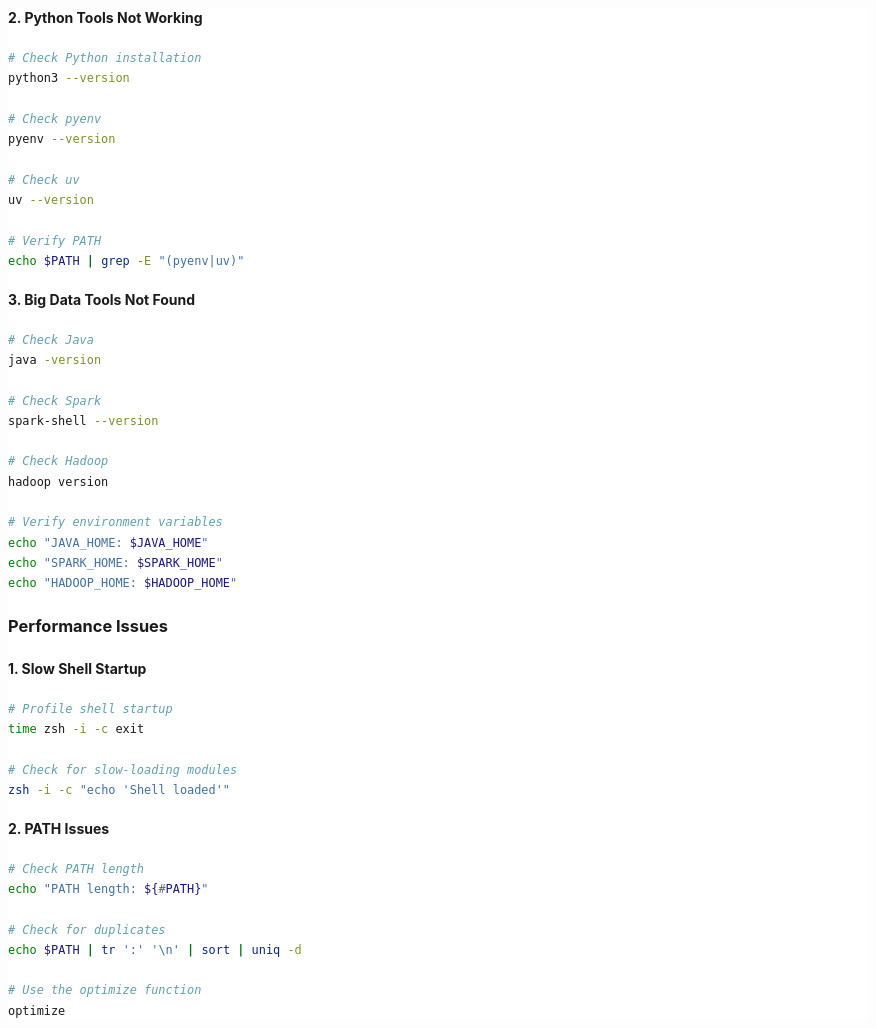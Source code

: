 #### 2. Python Tools Not Working
```bash
# Check Python installation
python3 --version

# Check pyenv
pyenv --version

# Check uv
uv --version

# Verify PATH
echo $PATH | grep -E "(pyenv|uv)"
```

#### 3. Big Data Tools Not Found
```bash
# Check Java
java -version

# Check Spark
spark-shell --version

# Check Hadoop
hadoop version

# Verify environment variables
echo "JAVA_HOME: $JAVA_HOME"
echo "SPARK_HOME: $SPARK_HOME"
echo "HADOOP_HOME: $HADOOP_HOME"
```

### Performance Issues

#### 1. Slow Shell Startup
```bash
# Profile shell startup
time zsh -i -c exit

# Check for slow-loading modules
zsh -i -c "echo 'Shell loaded'"
```

#### 2. PATH Issues
```bash
# Check PATH length
echo "PATH length: ${#PATH}"

# Check for duplicates
echo $PATH | tr ':' '\n' | sort | uniq -d

# Use the optimize function
optimize
```
